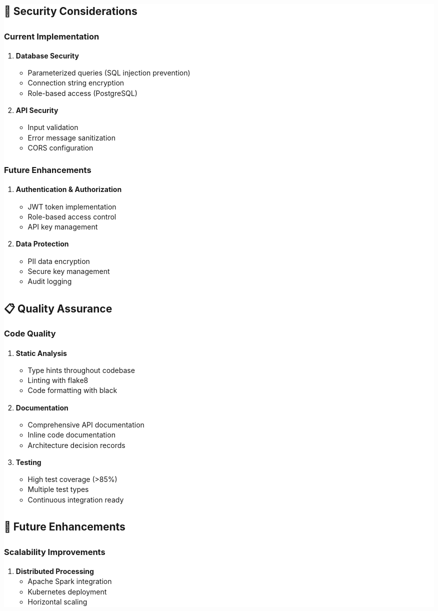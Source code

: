 ## 🔐 Security Considerations

### Current Implementation

1. **Database Security**
   - Parameterized queries (SQL injection prevention)
   - Connection string encryption
   - Role-based access (PostgreSQL)

2. **API Security**
   - Input validation
   - Error message sanitization
   - CORS configuration

### Future Enhancements

1. **Authentication & Authorization**
   - JWT token implementation
   - Role-based access control
   - API key management

2. **Data Protection**
   - PII data encryption
   - Secure key management
   - Audit logging

## 📋 Quality Assurance

### Code Quality

1. **Static Analysis**
   - Type hints throughout codebase
   - Linting with flake8
   - Code formatting with black

2. **Documentation**
   - Comprehensive API documentation
   - Inline code documentation
   - Architecture decision records

3. **Testing**
   - High test coverage (>85%)
   - Multiple test types
   - Continuous integration ready

## 🔮 Future Enhancements

### Scalability Improvements

1. **Distributed Processing**
   - Apache Spark integration
   - Kubernetes deployment
   - Horizontal scaling
